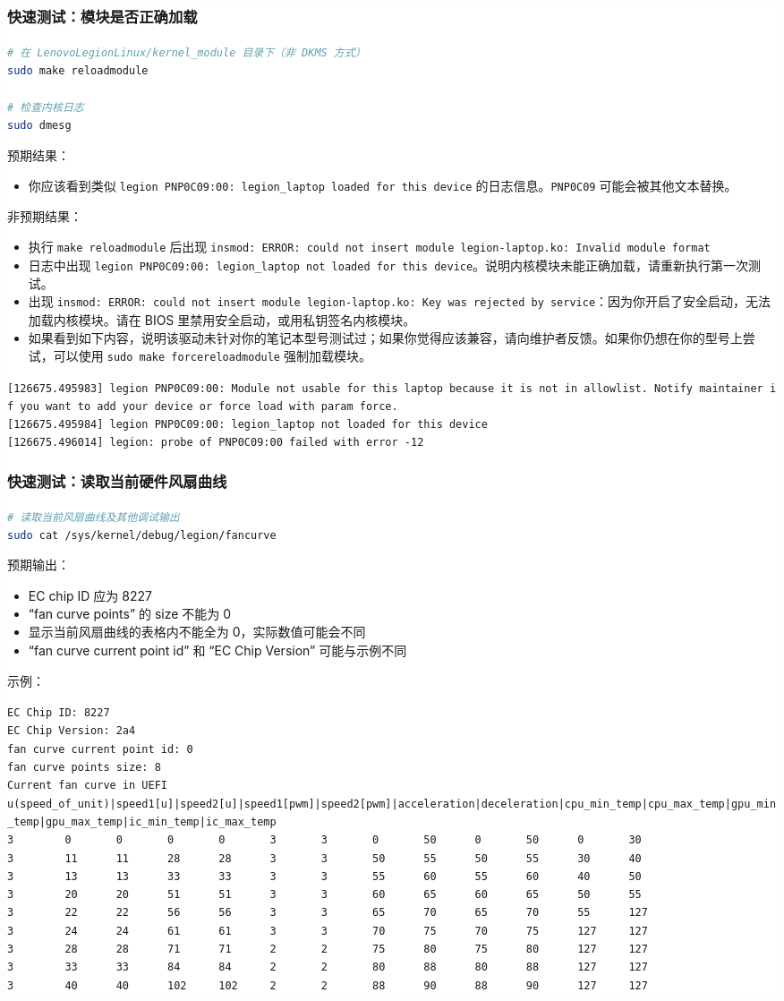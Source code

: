 ### 快速测试：模块是否正确加载

```bash
# 在 LenovoLegionLinux/kernel_module 目录下（非 DKMS 方式）
sudo make reloadmodule 

# 检查内核日志
sudo dmesg
```

预期结果：

- 你应该看到类似 `legion PNP0C09:00: legion_laptop loaded for this device` 的日志信息。`PNP0C09` 可能会被其他文本替换。

非预期结果：

- 执行 `make reloadmodule` 后出现 `insmod: ERROR: could not insert module legion-laptop.ko: Invalid module format`
- 日志中出现 `legion PNP0C09:00: legion_laptop not loaded for this device`。说明内核模块未能正确加载，请重新执行第一次测试。
- 出现 `insmod: ERROR: could not insert module legion-laptop.ko: Key was rejected by service`：因为你开启了安全启动，无法加载内核模块。请在 BIOS 里禁用安全启动，或用私钥签名内核模块。
- 如果看到如下内容，说明该驱动未针对你的笔记本型号测试过；如果你觉得应该兼容，请向维护者反馈。如果你仍想在你的型号上尝试，可以使用 `sudo make forcereloadmodule` 强制加载模块。

```text
[126675.495983] legion PNP0C09:00: Module not usable for this laptop because it is not in allowlist. Notify maintainer if you want to add your device or force load with param force.
[126675.495984] legion PNP0C09:00: legion_laptop not loaded for this device
[126675.496014] legion: probe of PNP0C09:00 failed with error -12
```

### 快速测试：读取当前硬件风扇曲线

```bash
# 读取当前风扇曲线及其他调试输出
sudo cat /sys/kernel/debug/legion/fancurve
```

预期输出：

- EC chip ID 应为 8227
- “fan curve points” 的 size 不能为 0
- 显示当前风扇曲线的表格内不能全为 0，实际数值可能会不同
- “fan curve current point id” 和 “EC Chip Version” 可能与示例不同

示例：

```text
EC Chip ID: 8227 
EC Chip Version: 2a4 
fan curve current point id: 0 
fan curve points size: 8 
Current fan curve in UEFI
u(speed_of_unit)|speed1[u]|speed2[u]|speed1[pwm]|speed2[pwm]|acceleration|deceleration|cpu_min_temp|cpu_max_temp|gpu_min_temp|gpu_max_temp|ic_min_temp|ic_max_temp
3        0       0       0       0       3       3       0       50      0       50      0       30
3        11      11      28      28      3       3       50      55      50      55      30      40
3        13      13      33      33      3       3       55      60      55      60      40      50
3        20      20      51      51      3       3       60      65      60      65      50      55
3        22      22      56      56      3       3       65      70      65      70      55      127
3        24      24      61      61      3       3       70      75      70      75      127     127
3        28      28      71      71      2       2       75      80      75      80      127     127
3        33      33      84      84      2       2       80      88      80      88      127     127
3        40      40      102     102     2       2       88      90      88      90      127     127
```

[^1]: 每天格林威治时间午夜打包最新提交版本